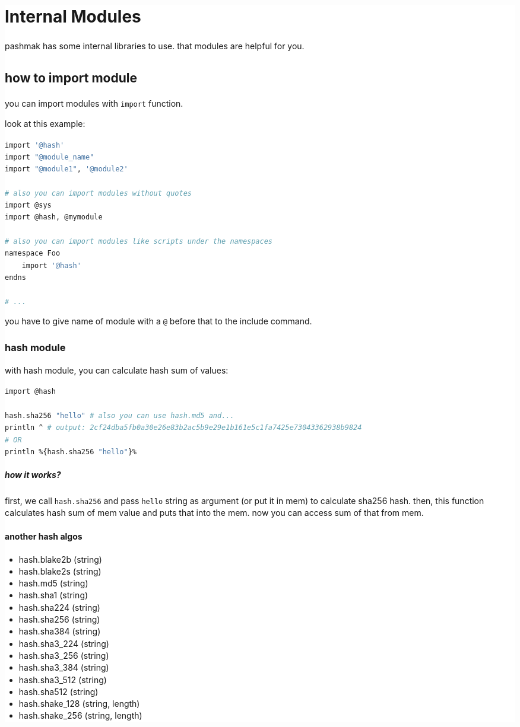 # Internal Modules
pashmak has some internal libraries to use. that modules are helpful for you.

## how to import module
you can import modules with `import` function.

look at this example:

```bash
import '@hash'
import "@module_name"
import "@module1", '@module2'

# also you can import modules without quotes
import @sys
import @hash, @mymodule

# also you can import modules like scripts under the namespaces
namespace Foo
    import '@hash'
endns

# ...
```

you have to give name of module with a `@` before that to the include command.

### hash module
with hash module, you can calculate hash sum of values:

```bash
import @hash

hash.sha256 "hello" # also you can use hash.md5 and...
println ^ # output: 2cf24dba5fb0a30e26e83b2ac5b9e29e1b161e5c1fa7425e73043362938b9824
# OR
println %{hash.sha256 "hello"}%
```

##### how it works?
first, we call `hash.sha256` and pass `hello` string as argument (or put it in mem) to calculate sha256 hash. then, this function calculates hash sum of mem value and puts that into the mem. now you can access sum of that from mem.

#### another hash algos
- hash.blake2b (string)
- hash.blake2s (string)
- hash.md5 (string)
- hash.sha1 (string)
- hash.sha224 (string)
- hash.sha256 (string)
- hash.sha384 (string)
- hash.sha3_224 (string)
- hash.sha3_256 (string)
- hash.sha3_384 (string)
- hash.sha3_512 (string)
- hash.sha512 (string)
- hash.shake_128 (string, length)
- hash.shake_256 (string, length)
